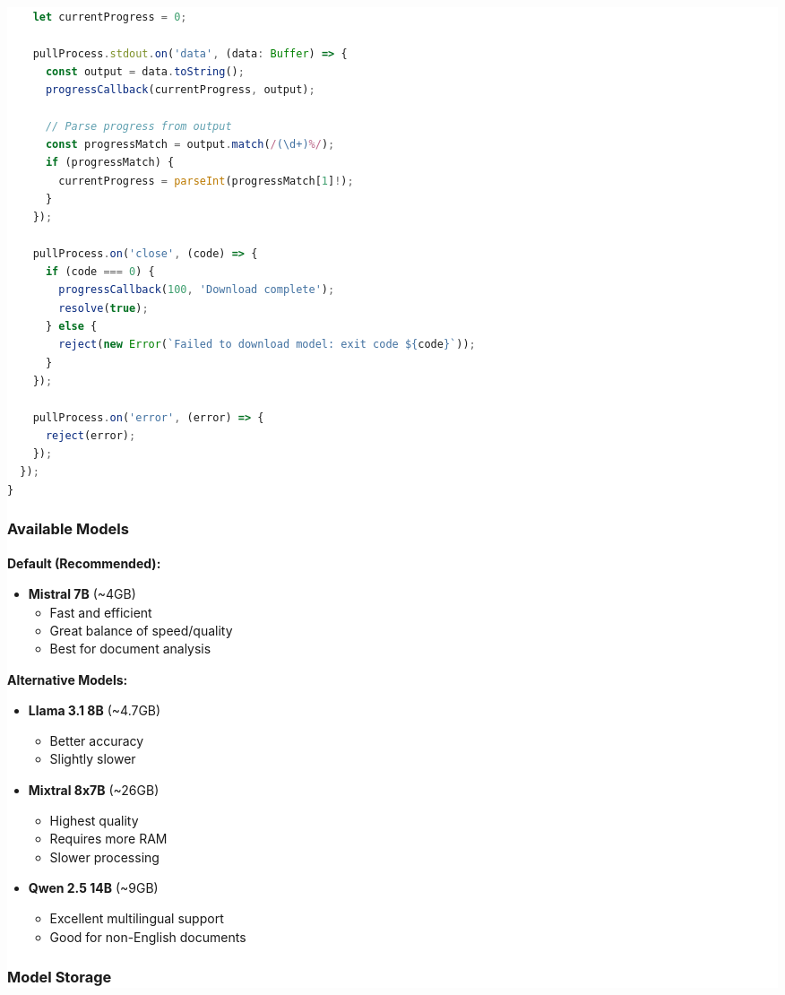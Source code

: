 ```typescript
    let currentProgress = 0;

    pullProcess.stdout.on('data', (data: Buffer) => {
      const output = data.toString();
      progressCallback(currentProgress, output);

      // Parse progress from output
      const progressMatch = output.match(/(\d+)%/);
      if (progressMatch) {
        currentProgress = parseInt(progressMatch[1]!);
      }
    });

    pullProcess.on('close', (code) => {
      if (code === 0) {
        progressCallback(100, 'Download complete');
        resolve(true);
      } else {
        reject(new Error(`Failed to download model: exit code ${code}`));
      }
    });

    pullProcess.on('error', (error) => {
      reject(error);
    });
  });
}
```

### Available Models

**Default (Recommended):**
- **Mistral 7B** (~4GB)
  - Fast and efficient
  - Great balance of speed/quality
  - Best for document analysis

**Alternative Models:**
- **Llama 3.1 8B** (~4.7GB)
  - Better accuracy
  - Slightly slower

- **Mixtral 8x7B** (~26GB)
  - Highest quality
  - Requires more RAM
  - Slower processing

- **Qwen 2.5 14B** (~9GB)
  - Excellent multilingual support
  - Good for non-English documents

### Model Storage
